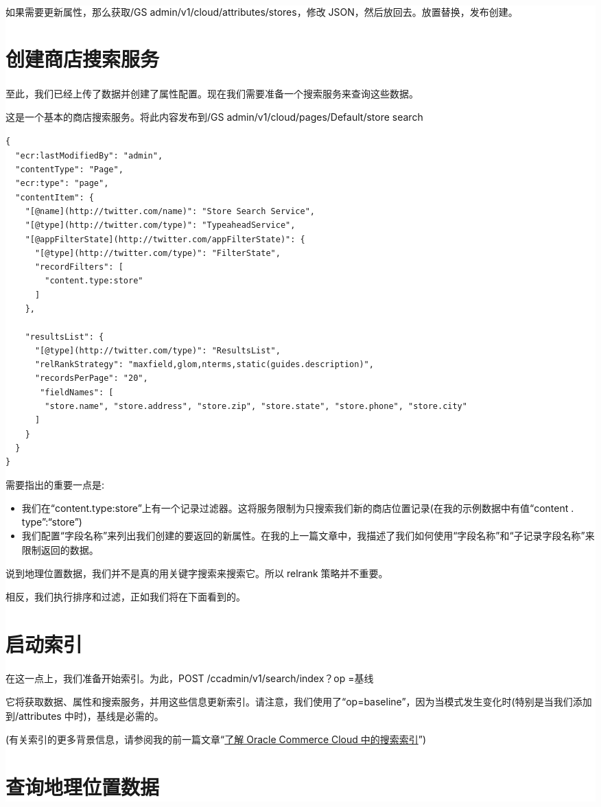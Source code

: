 如果需要更新属性，那么获取/GS admin/v1/cloud/attributes/stores，修改 JSON，然后放回去。放置替换，发布创建。

# 创建商店搜索服务

至此，我们已经上传了数据并创建了属性配置。现在我们需要准备一个搜索服务来查询这些数据。

这是一个基本的商店搜索服务。将此内容发布到/GS admin/v1/cloud/pages/Default/store search

```
{
  "ecr:lastModifiedBy": "admin",
  "contentType": "Page",
  "ecr:type": "page",
  "contentItem": {
    "[@name](http://twitter.com/name)": "Store Search Service",
    "[@type](http://twitter.com/type)": "TypeaheadService",
    "[@appFilterState](http://twitter.com/appFilterState)": {
      "[@type](http://twitter.com/type)": "FilterState",
      "recordFilters": [
        "content.type:store"
      ]
    },

    "resultsList": {
      "[@type](http://twitter.com/type)": "ResultsList",
      "relRankStrategy": "maxfield,glom,nterms,static(guides.description)",
      "recordsPerPage": "20",
       "fieldNames": [
        "store.name", "store.address", "store.zip", "store.state", "store.phone", "store.city"
      ]
    }
  }
}
```

需要指出的重要一点是:

*   我们在“content.type:store”上有一个记录过滤器。这将服务限制为只搜索我们新的商店位置记录(在我的示例数据中有值“content . type”:“store”)
*   我们配置“字段名称”来列出我们创建的要返回的新属性。在我的上一篇文章中，我描述了我们如何使用“字段名称”和“子记录字段名称”来限制返回的数据。

说到地理位置数据，我们并不是真的用关键字搜索来搜索它。所以 relrank 策略并不重要。

相反，我们执行排序和过滤，正如我们将在下面看到的。

# 启动索引

在这一点上，我们准备开始索引。为此，POST /ccadmin/v1/search/index？op =基线

它将获取数据、属性和搜索服务，并用这些信息更新索引。请注意，我们使用了“op=baseline”，因为当模式发生变化时(特别是当我们添加到/attributes 中时)，基线是必需的。

(有关索引的更多背景信息，请参阅我的前一篇文章“[了解 Oracle Commerce Cloud 中的搜索索引](/oracledevs/understanding-indexing-for-search-in-oracle-cloud-commerce-e4829109c03a)”)

# 查询地理位置数据
